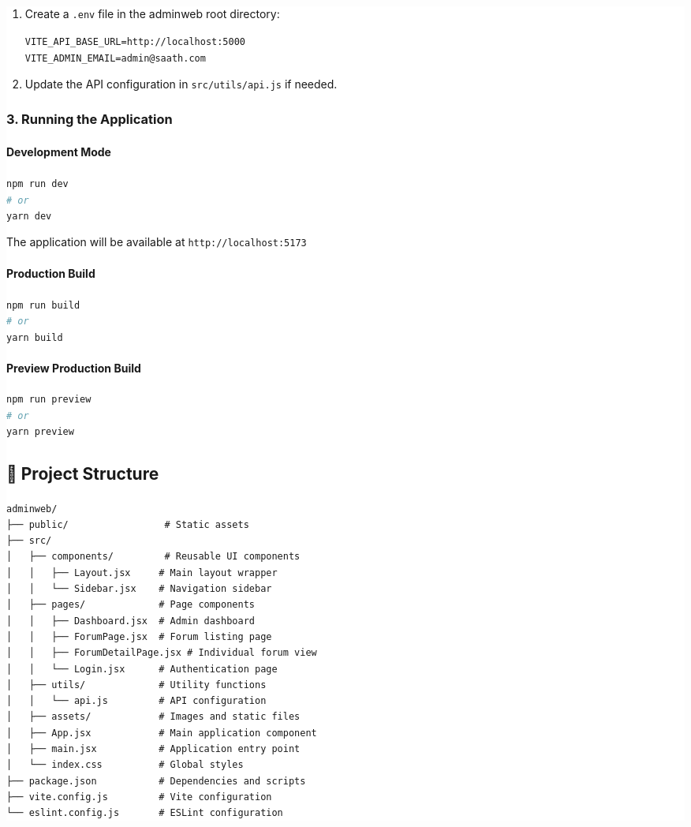 1. Create a `.env` file in the adminweb root directory:
   ```env
   VITE_API_BASE_URL=http://localhost:5000
   VITE_ADMIN_EMAIL=admin@saath.com
   ```

2. Update the API configuration in `src/utils/api.js` if needed.

### 3. Running the Application

#### Development Mode
```bash
npm run dev
# or
yarn dev
```

The application will be available at `http://localhost:5173`

#### Production Build
```bash
npm run build
# or
yarn build
```

#### Preview Production Build
```bash
npm run preview
# or
yarn preview
```

## 📁 Project Structure

```
adminweb/
├── public/                 # Static assets
├── src/
│   ├── components/         # Reusable UI components
│   │   ├── Layout.jsx     # Main layout wrapper
│   │   └── Sidebar.jsx    # Navigation sidebar
│   ├── pages/             # Page components
│   │   ├── Dashboard.jsx  # Admin dashboard
│   │   ├── ForumPage.jsx  # Forum listing page
│   │   ├── ForumDetailPage.jsx # Individual forum view
│   │   └── Login.jsx      # Authentication page
│   ├── utils/             # Utility functions
│   │   └── api.js         # API configuration
│   ├── assets/            # Images and static files
│   ├── App.jsx            # Main application component
│   ├── main.jsx           # Application entry point
│   └── index.css          # Global styles
├── package.json           # Dependencies and scripts
├── vite.config.js         # Vite configuration
└── eslint.config.js       # ESLint configuration
```
